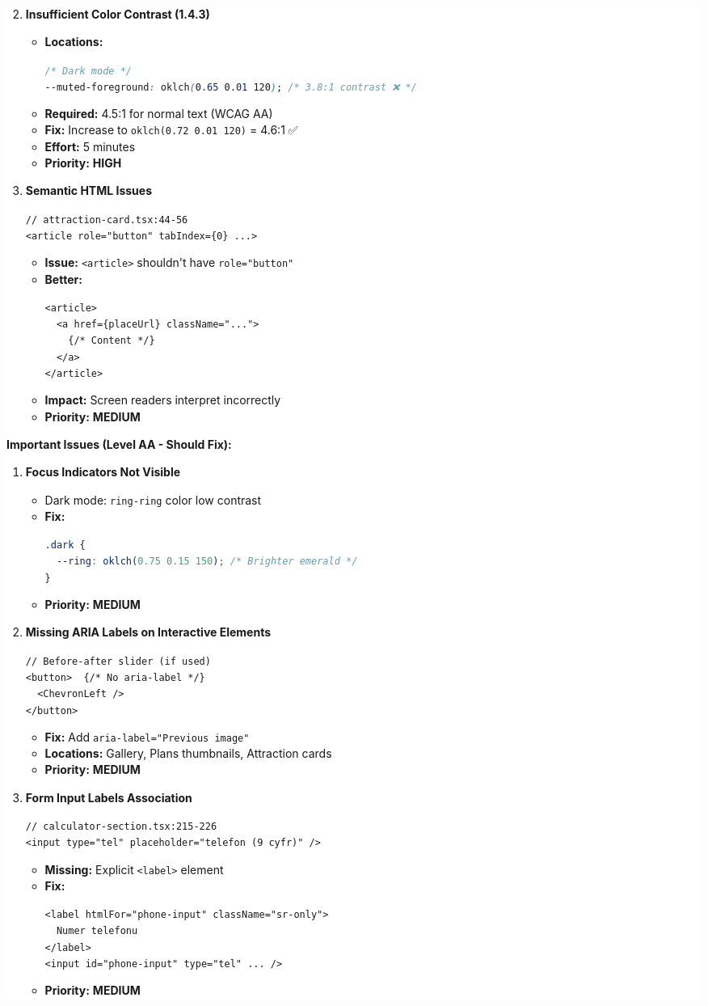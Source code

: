 2. **Insufficient Color Contrast (1.4.3)**
   - **Locations:**
     ```css
     /* Dark mode */
     --muted-foreground: oklch(0.65 0.01 120); /* 3.8:1 contrast ❌ */
     ```
   - **Required:** 4.5:1 for normal text (WCAG AA)
   - **Fix:** Increase to `oklch(0.72 0.01 120)` = 4.6:1 ✅
   - **Effort:** 5 minutes
   - **Priority:** **HIGH**

3. **Semantic HTML Issues**
   ```tsx
   // attraction-card.tsx:44-56
   <article role="button" tabIndex={0} ...>
   ```
   - **Issue:** `<article>` shouldn't have `role="button"`
   - **Better:**
     ```tsx
     <article>
       <a href={placeUrl} className="...">
         {/* Content */}
       </a>
     </article>
     ```
   - **Impact:** Screen readers interpret incorrectly
   - **Priority:** **MEDIUM**

**Important Issues (Level AA - Should Fix):**

1. **Focus Indicators Not Visible**
   - Dark mode: `ring-ring` color low contrast
   - **Fix:**
     ```css
     .dark {
       --ring: oklch(0.75 0.15 150); /* Brighter emerald */
     }
     ```
   - **Priority:** **MEDIUM**

2. **Missing ARIA Labels on Interactive Elements**
   ```tsx
   // Before-after slider (if used)
   <button>  {/* No aria-label */}
     <ChevronLeft />
   </button>
   ```
   - **Fix:** Add `aria-label="Previous image"`
   - **Locations:** Gallery, Plans thumbnails, Attraction cards
   - **Priority:** **MEDIUM**

3. **Form Input Labels Association**
   ```tsx
   // calculator-section.tsx:215-226
   <input type="tel" placeholder="telefon (9 cyfr)" />
   ```
   - **Missing:** Explicit `<label>` element
   - **Fix:**
     ```tsx
     <label htmlFor="phone-input" className="sr-only">
       Numer telefonu
     </label>
     <input id="phone-input" type="tel" ... />
     ```
   - **Priority:** **MEDIUM**
